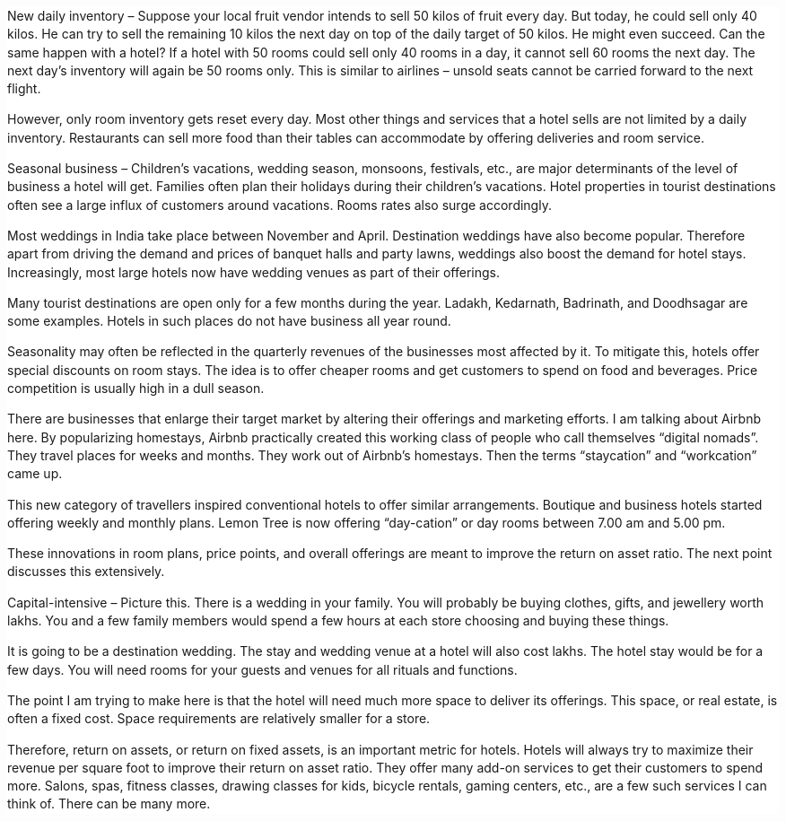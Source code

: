 New daily inventory  – Suppose your local fruit vendor intends to sell 50 kilos of fruit every day. But today, he could sell only 40 kilos. He can try to sell the remaining 10 kilos the next day on top of the daily target of 50 kilos. He might even succeed. Can the same happen with a hotel? If a hotel with 50 rooms could sell only 40 rooms in a day, it cannot sell 60 rooms the next day. The next day’s inventory will again be 50 rooms only. This is similar to airlines – unsold seats cannot be carried forward to the next flight.

However, only room inventory gets reset every day. Most other things and services that a hotel sells are not limited by a daily inventory. Restaurants can sell more food than their tables can accommodate by offering deliveries and room service.

Seasonal business  – Children’s vacations, wedding season, monsoons, festivals, etc., are major determinants of the level of business a hotel will get. Families often plan their holidays during their children’s vacations. Hotel properties in tourist destinations often see a large influx of customers around vacations. Rooms rates also surge accordingly.

Most weddings in India take place between November and April. Destination weddings have also become popular. Therefore apart from driving the demand and prices of banquet halls and party lawns, weddings also boost the demand for hotel stays. Increasingly, most large hotels now have wedding venues as part of their offerings.

Many tourist destinations are open only for a few months during the year. Ladakh, Kedarnath, Badrinath, and Doodhsagar are some examples. Hotels in such places do not have business all year round.

Seasonality may often be reflected in the quarterly revenues of the businesses most affected by it. To mitigate this, hotels offer special discounts on room stays. The idea is to offer cheaper rooms and get customers to spend on food and beverages. Price competition is usually high in a dull season.

There are businesses that enlarge their target market by altering their offerings and marketing efforts. I am talking about Airbnb here. By popularizing homestays, Airbnb practically created this working class of people who call themselves “digital nomads”. They travel places for weeks and months. They work out of Airbnb’s homestays. Then the terms “staycation” and “workcation” came up.

This new category of travellers inspired conventional hotels to offer similar arrangements. Boutique and business hotels started offering weekly and monthly plans. Lemon Tree is now offering “day-cation” or day rooms between 7.00 am and 5.00 pm.

These innovations in room plans, price points, and overall offerings are meant to improve the return on asset ratio. The next point discusses this extensively.

Capital-intensive  – Picture this. There is a wedding in your family. You will probably be buying clothes, gifts, and jewellery worth lakhs. You and a few family members would spend a few hours at each store choosing and buying these things.

It is going to be a destination wedding. The stay and wedding venue at a hotel will also cost lakhs. The hotel stay would be for a few days. You will need rooms for your guests and venues for all rituals and functions.

The point I am trying to make here is that the hotel will need much more space to deliver its offerings. This space, or real estate, is often a fixed cost. Space requirements are relatively smaller for a store.

Therefore, return on assets, or return on fixed assets, is an important metric for hotels. Hotels will always try to maximize their  revenue per square foot  to improve their return on asset ratio. They offer many add-on services to get their customers to spend more. Salons, spas, fitness classes, drawing classes for kids, bicycle rentals, gaming centers, etc., are a few such services I can think of. There can be many more.
